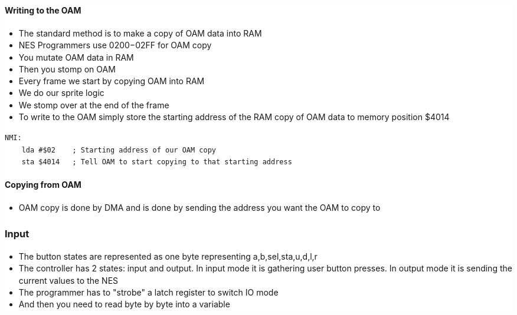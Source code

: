 #### Writing to the OAM
* The standard method is to make a copy of OAM data into RAM
* NES Programmers use $0200-$02FF for OAM copy
* You mutate OAM data in RAM
* Then you stomp on OAM
* Every frame we start by copying OAM into RAM
* We do our sprite logic
* We stomp over at the end of the frame
* To write to the OAM simply store the starting address of the RAM copy of OAM data to memory position $4014

```
NMI:
    lda #$02    ; Starting address of our OAM copy
    sta $4014   ; Tell OAM to start copying to that starting address
```

#### Copying from OAM
* OAM copy is done by DMA and is done by sending the address you want the OAM to copy to


### Input
* The button states are represented as one byte representing a,b,sel,sta,u,d,l,r
* The controller has 2 states: input and output. In input mode it is gathering user button presses. In output mode it is sending the current values to the NES
* The programmer has to "strobe" a latch register to switch IO mode
* And then you need to read byte by byte into a variable

